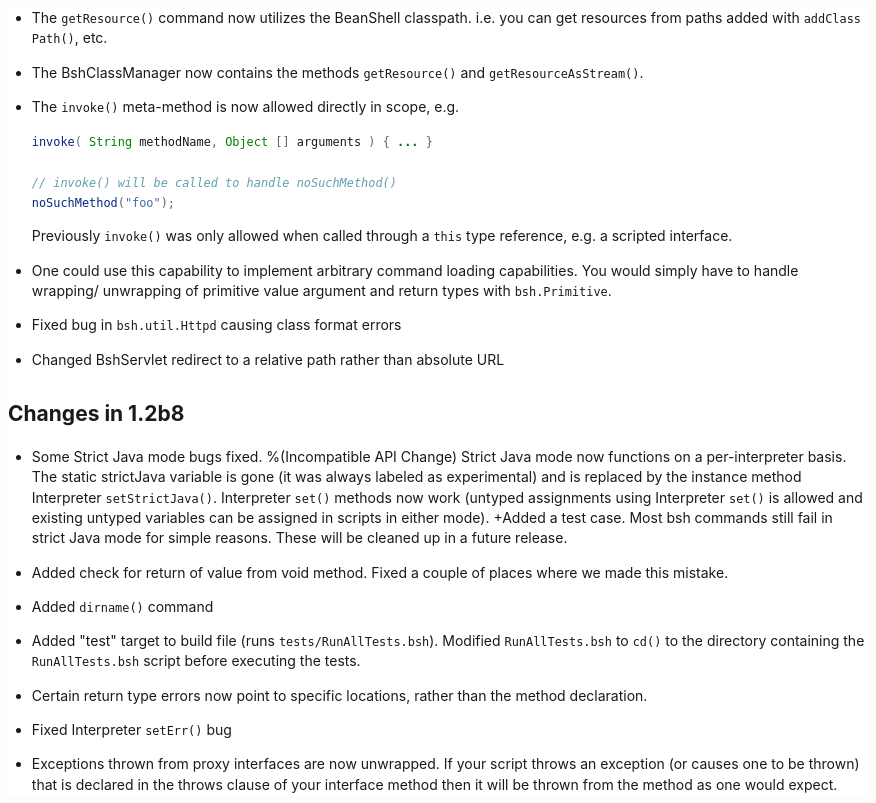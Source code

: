   - The `getResource()` command now utilizes the BeanShell classpath. i.e.
    you can get resources from paths added with `addClassPath()`, etc.

  - The BshClassManager now contains the methods `getResource()` and
    `getResourceAsStream()`.

  - The `invoke()` meta-method is now allowed directly in scope, e.g.
    ```java
    invoke( String methodName, Object [] arguments ) { ... }

    // invoke() will be called to handle noSuchMethod()
    noSuchMethod("foo");
    ```
    Previously `invoke()` was only allowed when called through a `this` type
    reference, e.g. a scripted interface.

 - One could use this capability to implement arbitrary command loading
   capabilities.  You would simply have to handle wrapping/ unwrapping
   of primitive value argument and return types with `bsh.Primitive`.

  - Fixed bug in `bsh.util.Httpd` causing class format errors
  - Changed BshServlet redirect to a relative path rather than absolute URL


## Changes in 1.2b8

- Some Strict Java mode bugs fixed. %(Incompatible API Change)
    Strict Java mode now functions on a per-interpreter basis.  The
    static strictJava variable is gone (it was always labeled as
    experimental) and is replaced by the instance method Interpreter
    `setStrictJava()`.  Interpreter `set()` methods now work (untyped
    assignments using Interpreter `set()` is allowed and existing untyped
    variables can be assigned in scripts in either mode).
    +Added a test case.
    Most bsh commands still fail in strict Java mode for simple reasons.
    These will be cleaned up in a future release.

- Added check for return of value from void method.  Fixed a couple of
    places where we made this mistake.

- Added `dirname()` command

- Added "test" target to build file (runs `tests/RunAllTests.bsh`).  Modified
    `RunAllTests.bsh` to `cd()` to the directory containing the `RunAllTests.bsh`
    script before executing the tests.

- Certain return type errors now point to specific locations, rather
    than the method declaration.

- Fixed Interpreter `setErr()` bug

- Exceptions thrown from proxy interfaces are now unwrapped.
    If your script throws an exception (or causes one to be thrown) that is
    declared in the throws clause of your interface method then it will
    be thrown from the method as one would expect.


